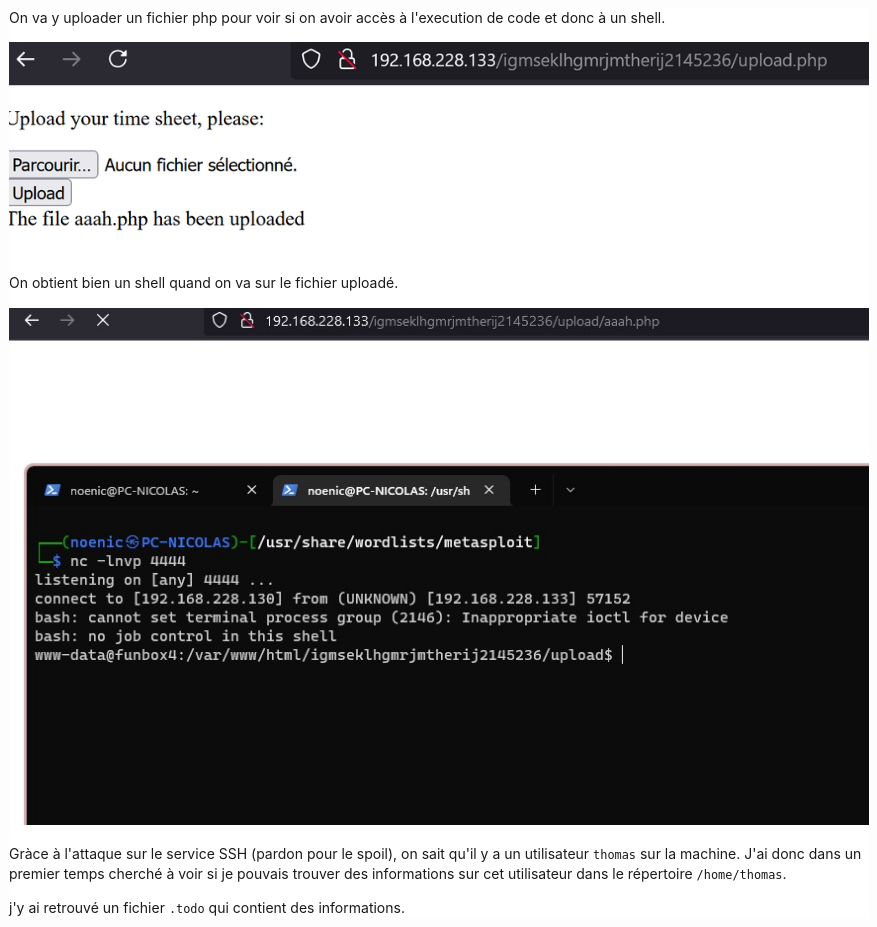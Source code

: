 On va y uploader un fichier php pour voir si on avoir accès à l'execution de code et donc à un shell.

![upload](./images/payload-uploaded.png) <br>

On obtient bien un shell quand on va sur le fichier uploadé.

![shell](./images/reverse-shell.jpg)

Gràce à l'attaque sur le service SSH (pardon pour le spoil), on sait qu'il y a un utilisateur `thomas` sur la machine. J'ai donc dans un premier temps cherché à voir si je pouvais trouver des informations sur cet utilisateur dans le répertoire `/home/thomas`.

j'y ai retrouvé un fichier `.todo` qui contient des informations.
